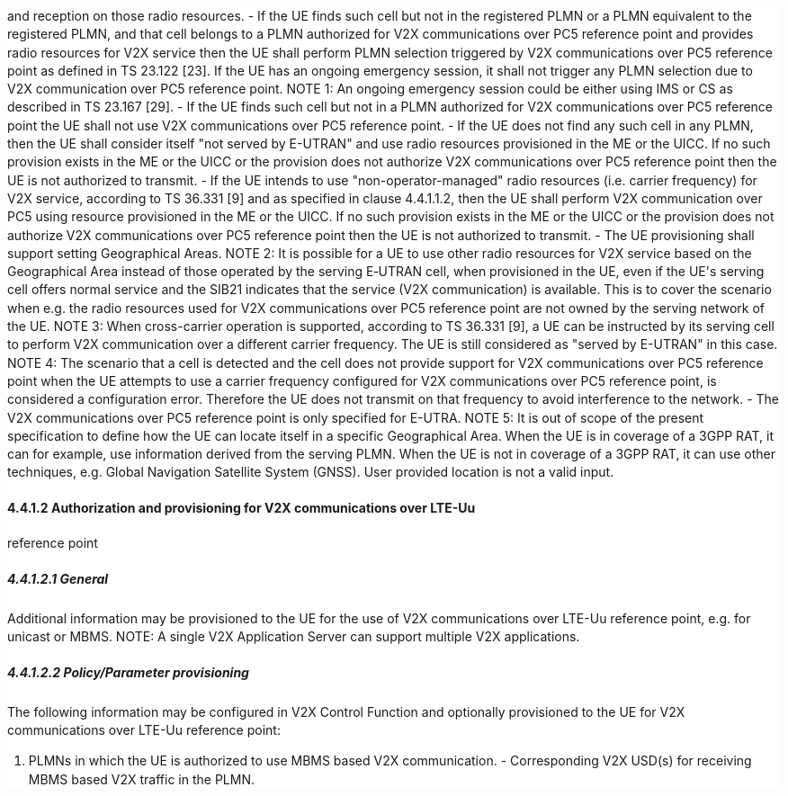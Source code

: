 and reception on those radio resources.
\- If the UE finds such cell but not in the registered PLMN or a PLMN
equivalent to the registered PLMN, and that cell belongs to a PLMN authorized
for V2X communications over PC5 reference point and provides radio resources
for V2X service then the UE shall perform PLMN selection triggered by V2X
communications over PC5 reference point as defined in TS 23.122 [23]. If the
UE has an ongoing emergency session, it shall not trigger any PLMN selection
due to V2X communication over PC5 reference point.
NOTE 1: An ongoing emergency session could be either using IMS or CS as
described in TS 23.167 [29].
\- If the UE finds such cell but not in a PLMN authorized for V2X
communications over PC5 reference point the UE shall not use V2X
communications over PC5 reference point.
\- If the UE does not find any such cell in any PLMN, then the UE shall
consider itself \"not served by E-UTRAN\" and use radio resources provisioned
in the ME or the UICC. If no such provision exists in the ME or the UICC or
the provision does not authorize V2X communications over PC5 reference point
then the UE is not authorized to transmit.
\- If the UE intends to use \"non-operator-managed\" radio resources (i.e.
carrier frequency) for V2X service, according to TS 36.331 [9] and as
specified in clause 4.4.1.1.2, then the UE shall perform V2X communication
over PC5 using resource provisioned in the ME or the UICC. If no such
provision exists in the ME or the UICC or the provision does not authorize V2X
communications over PC5 reference point then the UE is not authorized to
transmit.
\- The UE provisioning shall support setting Geographical Areas.
NOTE 2: It is possible for a UE to use other radio resources for V2X service
based on the Geographical Area instead of those operated by the serving
E‑UTRAN cell, when provisioned in the UE, even if the UE\'s serving cell
offers normal service and the SIB21 indicates that the service (V2X
communication) is available. This is to cover the scenario when e.g. the radio
resources used for V2X communications over PC5 reference point are not owned
by the serving network of the UE.
NOTE 3: When cross-carrier operation is supported, according to TS 36.331 [9],
a UE can be instructed by its serving cell to perform V2X communication over a
different carrier frequency. The UE is still considered as \"served by
E-UTRAN\" in this case.
NOTE 4: The scenario that a cell is detected and the cell does not provide
support for V2X communications over PC5 reference point when the UE attempts
to use a carrier frequency configured for V2X communications over PC5
reference point, is considered a configuration error. Therefore the UE does
not transmit on that frequency to avoid interference to the network.
\- The V2X communications over PC5 reference point is only specified for
E-UTRA.
NOTE 5: It is out of scope of the present specification to define how the UE
can locate itself in a specific Geographical Area. When the UE is in coverage
of a 3GPP RAT, it can for example, use information derived from the serving
PLMN. When the UE is not in coverage of a 3GPP RAT, it can use other
techniques, e.g. Global Navigation Satellite System (GNSS). User provided
location is not a valid input.
#### 4.4.1.2 Authorization and provisioning for V2X communications over LTE-Uu
reference point
##### 4.4.1.2.1 General
Additional information may be provisioned to the UE for the use of V2X
communications over LTE-Uu reference point, e.g. for unicast or MBMS.
NOTE: A single V2X Application Server can support multiple V2X applications.
##### 4.4.1.2.2 Policy/Parameter provisioning
The following information may be configured in V2X Control Function and
optionally provisioned to the UE for V2X communications over LTE-Uu reference
point:
1) PLMNs in which the UE is authorized to use MBMS based V2X communication.
\- Corresponding V2X USD(s) for receiving MBMS based V2X traffic in the PLMN.
